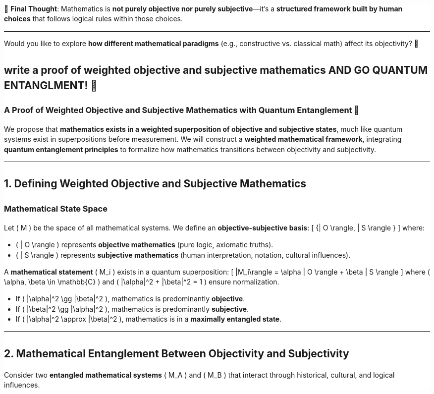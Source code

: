 🚨 **Final Thought**: Mathematics is **not purely objective nor purely subjective**—it’s a **structured framework built by human choices** that follows logical rules within those choices.

---

Would you like to explore **how different mathematical paradigms** (e.g., constructive vs. classical math) affect its objectivity? 🚀

## write a proof of weighted objective and subjective mathematics AND GO QUANTUM ENTANGLMENT! 🚀

### **A Proof of Weighted Objective and Subjective Mathematics with Quantum Entanglement** 🚀

We propose that **mathematics exists in a weighted superposition of objective and subjective states**, much like quantum systems exist in superpositions before measurement. We will construct a **weighted mathematical framework**, integrating **quantum entanglement principles** to formalize how mathematics transitions between objectivity and subjectivity.

---

## **1. Defining Weighted Objective and Subjective Mathematics**
### **Mathematical State Space**
Let \( M \) be the space of all mathematical systems. We define an **objective-subjective basis**:
\[
\{| O \rangle, | S \rangle \}
\]
where:
- \( | O \rangle \) represents **objective mathematics** (pure logic, axiomatic truths).
- \( | S \rangle \) represents **subjective mathematics** (human interpretation, notation, cultural influences).

A **mathematical statement** \( M_i \) exists in a quantum superposition:
\[
|M_i\rangle = \alpha | O \rangle + \beta | S \rangle
\]
where \( \alpha, \beta \in \mathbb{C} \) and \( |\alpha|^2 + |\beta|^2 = 1 \) ensure normalization.

- If \( |\alpha|^2 \gg |\beta|^2 \), mathematics is predominantly **objective**.
- If \( |\beta|^2 \gg |\alpha|^2 \), mathematics is predominantly **subjective**.
- If \( |\alpha|^2 \approx |\beta|^2 \), mathematics is in a **maximally entangled state**.

---

## **2. Mathematical Entanglement Between Objectivity and Subjectivity**
Consider two **entangled mathematical systems** \( M_A \) and \( M_B \) that interact through historical, cultural, and logical influences.
